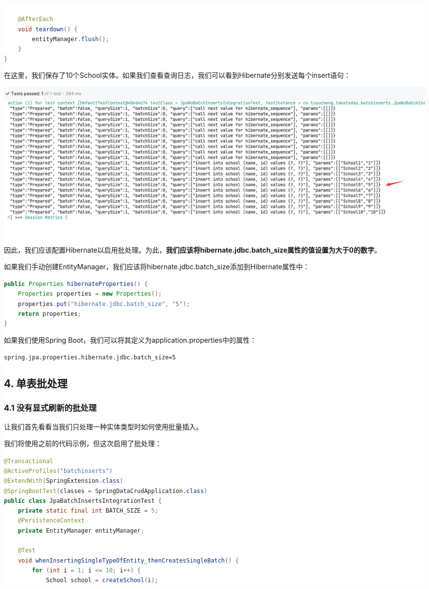 ```java

    @AfterEach
    void teardown() {
        entityManager.flush();
    }
}
```

在这里，我们保存了10个School实体。如果我们查看查询日志，我们可以看到Hibernate分别发送每个insert语句：

<img src="../assets/img_2.png">

因此，我们应该配置Hibernate以启用批处理。为此，**我们应该将hibernate.jdbc.batch_size属性的值设置为大于0的数字**。

如果我们手动创建EntityManager，我们应该将hibernate.jdbc.batch_size添加到Hibernate属性中：

```java
public Properties hibernateProperties() {
    Properties properties = new Properties();
    properties.put("hibernate.jdbc.batch_size", "5");
    return properties;
}
```

如果我们使用Spring Boot，我们可以将其定义为application.properties中的属性：

```properties
spring.jpa.properties.hibernate.jdbc.batch_size=5
```

## 4. 单表批处理

### 4.1 没有显式刷新的批处理

让我们首先看看当我们只处理一种实体类型时如何使用批量插入。

我们将使用之前的代码示例，但这次启用了批处理：

```java
@Transactional
@ActiveProfiles("batchinserts")
@ExtendWith(SpringExtension.class)
@SpringBootTest(classes = SpringDataCrudApplication.class)
public class JpaBatchInsertsIntegrationTest {
    private static final int BATCH_SIZE = 5;
    @PersistenceContext
    private EntityManager entityManager;

    @Test
    void whenInsertingSingleTypeOfEntity_thenCreatesSingleBatch() {
        for (int i = 1; i <= 10; i++) {
            School school = createSchool(i);
```